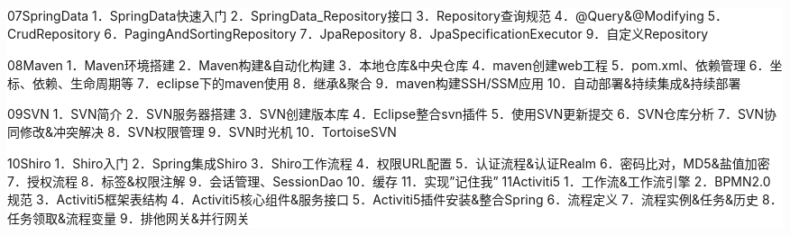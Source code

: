 07SpringData
1．SpringData快速入门
2．SpringData_Repository接口
3．Repository查询规范
4．@Query&@Modifying
5．CrudRepository
6．PagingAndSortingRepository
7．JpaRepository
8．JpaSpecificationExecutor
9．自定义Repository
 
08Maven
1．Maven环境搭建
2．Maven构建&自动化构建
3．本地仓库&中央仓库
4．maven创建web工程
5．pom.xml、依赖管理
6．坐标、依赖、生命周期等
7．eclipse下的maven使用
8．继承&聚合
9．maven构建SSH/SSM应用
10．自动部署&持续集成&持续部署
 
09SVN
1．SVN简介
2．SVN服务器搭建
3．SVN创建版本库
4．Eclipse整合svn插件
5．使用SVN更新提交
6．SVN仓库分析
7．SVN协同修改&冲突解决
8．SVN权限管理
9．SVN时光机
10．TortoiseSVN
 
10Shiro
1．Shiro入门
2．Spring集成Shiro
3．Shiro工作流程
4．权限URL配置
5．认证流程&认证Realm
6．密码比对，MD5&盐值加密
7．授权流程
8．标签&权限注解
9．会话管理、SessionDao
10．缓存
11．实现”记住我”
11Activiti5
1．工作流&工作流引擎
2．BPMN2.0规范
3．Activiti5框架表结构
4．Activiti5核心组件&服务接口
5．Activiti5插件安装&整合Spring
6．流程定义
7．流程实例&任务&历史
8．任务领取&流程变量
9．排他网关&并行网关
 